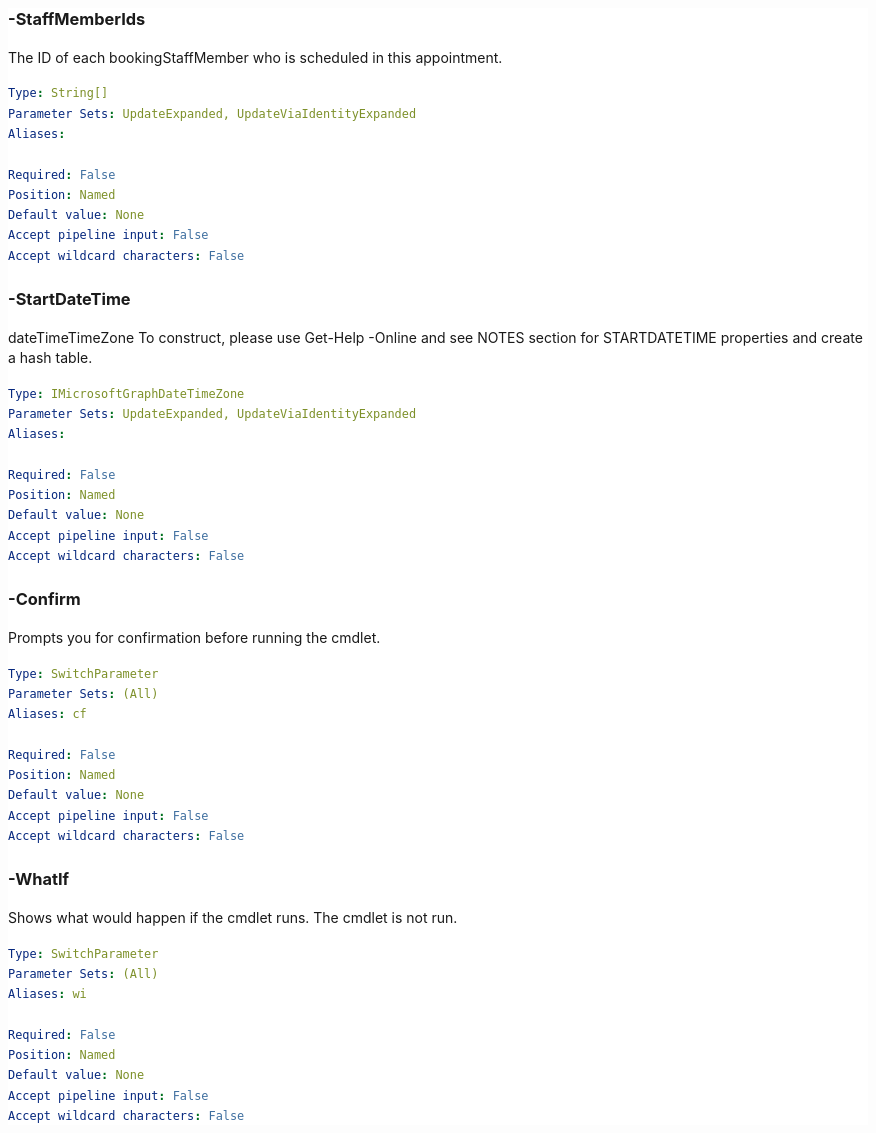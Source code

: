 ### -StaffMemberIds
The ID of each bookingStaffMember who is scheduled in this appointment.

```yaml
Type: String[]
Parameter Sets: UpdateExpanded, UpdateViaIdentityExpanded
Aliases:

Required: False
Position: Named
Default value: None
Accept pipeline input: False
Accept wildcard characters: False
```

### -StartDateTime
dateTimeTimeZone
To construct, please use Get-Help -Online and see NOTES section for STARTDATETIME properties and create a hash table.

```yaml
Type: IMicrosoftGraphDateTimeZone
Parameter Sets: UpdateExpanded, UpdateViaIdentityExpanded
Aliases:

Required: False
Position: Named
Default value: None
Accept pipeline input: False
Accept wildcard characters: False
```

### -Confirm
Prompts you for confirmation before running the cmdlet.

```yaml
Type: SwitchParameter
Parameter Sets: (All)
Aliases: cf

Required: False
Position: Named
Default value: None
Accept pipeline input: False
Accept wildcard characters: False
```

### -WhatIf
Shows what would happen if the cmdlet runs.
The cmdlet is not run.

```yaml
Type: SwitchParameter
Parameter Sets: (All)
Aliases: wi

Required: False
Position: Named
Default value: None
Accept pipeline input: False
Accept wildcard characters: False
```
